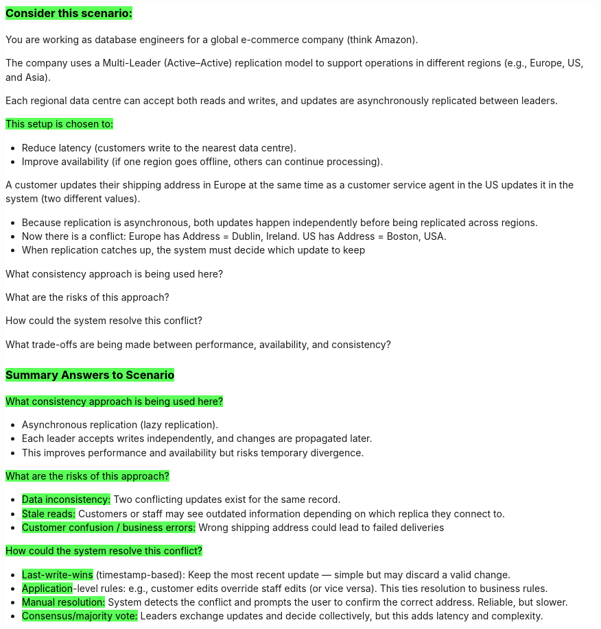 ### <mark style="background: #04FF00A6;">Consider this scenario:</mark>

You are working as database engineers for a global e-commerce company (think Amazon).  

The company uses a Multi-Leader (Active–Active) replication model to support operations in different regions (e.g., Europe, US, and Asia).  

Each regional data centre can accept both reads and writes, and updates are asynchronously replicated between leaders.  

<mark style="background: #04FF00A6;">This setup is chosen to:</mark>  
- Reduce latency (customers write to the nearest data centre).  
- Improve availability (if one region goes offline, others can continue processing).  

A customer updates their shipping address in Europe at the same time as a customer service agent in the US updates it in the system (two different values).  
- Because replication is asynchronous, both updates happen independently before being replicated across regions.  
- Now there is a conflict: Europe has Address = Dublin, Ireland. US has Address = Boston, USA.  
- When replication catches up, the system must decide which update to keep

What consistency approach is being used here?  

What are the risks of this approach?  

How could the system resolve this conflict?  

What trade-offs are being made between performance, availability, and consistency?

### <mark style="background: #04FF00A6;">Summary Answers to Scenario</mark> 

<mark style="background: #04FF00A6;">What consistency approach is being used here?</mark>  
- Asynchronous replication (lazy replication).  
- Each leader accepts writes independently, and changes are propagated later.  
- This improves performance and availability but risks temporary divergence.  

<mark style="background: #04FF00A6;">What are the risks of this approach?</mark>
- <mark style="background: #04FF00A6;">Data inconsistency:</mark> Two conflicting updates exist for the same record.  
- <mark style="background: #04FF00A6;">Stale reads:</mark> Customers or staff may see outdated information depending on which replica they connect to.  
- <mark style="background: #04FF00A6;">Customer confusion / business errors:</mark> Wrong shipping address could lead to failed deliveries

<mark style="background: #04FF00A6;">How could the system resolve this conflict?</mark>
- <mark style="background: #04FF00A6;">Last-write-wins</mark> (timestamp-based): Keep the most recent update — simple but may discard a valid change.  
- <mark style="background: #04FF00A6;">Application</mark>-level rules: e.g., customer edits override staff edits (or vice versa). This ties resolution to business rules.  
- <mark style="background: #04FF00A6;">Manual resolution:</mark> System detects the conflict and prompts the user to confirm the correct address. Reliable, but slower.  
- <mark style="background: #04FF00A6;">Consensus/majority vote:</mark> Leaders exchange updates and decide collectively, but this adds latency and complexity.  
